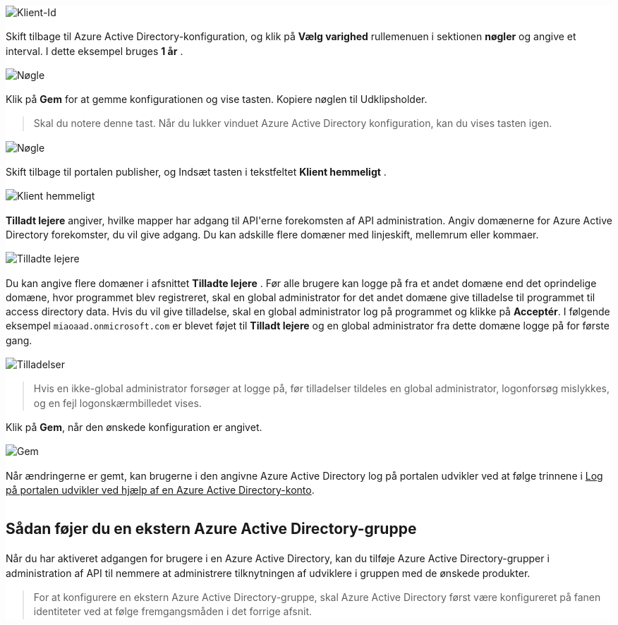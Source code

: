 ![Klient-Id][api-management-client-id]

Skift tilbage til Azure Active Directory-konfiguration, og klik på **Vælg varighed** rullemenuen i sektionen **nøgler** og angive et interval. I dette eksempel bruges **1 år** .

![Nøgle][api-management-aad-key-before-save]

Klik på **Gem** for at gemme konfigurationen og vise tasten. Kopiere nøglen til Udklipsholder.

>Skal du notere denne tast. Når du lukker vinduet Azure Active Directory konfiguration, kan du vises tasten igen.

![Nøgle][api-management-aad-key-after-save]

Skift tilbage til portalen publisher, og Indsæt tasten i tekstfeltet **Klient hemmeligt** .

![Klient hemmeligt][api-management-client-secret]

**Tilladt lejere** angiver, hvilke mapper har adgang til API'erne forekomsten af API administration. Angiv domænerne for Azure Active Directory forekomster, du vil give adgang. Du kan adskille flere domæner med linjeskift, mellemrum eller kommaer.

![Tilladte lejere][api-management-client-allowed-tenants]

Du kan angive flere domæner i afsnittet **Tilladte lejere** . Før alle brugere kan logge på fra et andet domæne end det oprindelige domæne, hvor programmet blev registreret, skal en global administrator for det andet domæne give tilladelse til programmet til access directory data. Hvis du vil give tilladelse, skal en global administrator log på programmet og klikke på **Acceptér**. I følgende eksempel `miaoaad.onmicrosoft.com` er blevet føjet til **Tilladt lejere** og en global administrator fra dette domæne logge på for første gang.

![Tilladelser][api-management-permissions-form]

>Hvis en ikke-global administrator forsøger at logge på, før tilladelser tildeles en global administrator, logonforsøg mislykkes, og en fejl logonskærmbilledet vises.

Klik på **Gem**, når den ønskede konfiguration er angivet.

![Gem][api-management-client-allowed-tenants-save]

Når ændringerne er gemt, kan brugerne i den angivne Azure Active Directory log på portalen udvikler ved at følge trinnene i [Log på portalen udvikler ved hjælp af en Azure Active Directory-konto][].

## <a name="how-to-add-an-external-azure-active-directory-group"></a>Sådan føjer du en ekstern Azure Active Directory-gruppe

Når du har aktiveret adgangen for brugere i en Azure Active Directory, kan du tilføje Azure Active Directory-grupper i administration af API til nemmere at administrere tilknytningen af udviklere i gruppen med de ønskede produkter.

> For at konfigurere en ekstern Azure Active Directory-gruppe, skal Azure Active Directory først være konfigureret på fanen identiteter ved at følge fremgangsmåden i det forrige afsnit. 


[api-management-management-console]: ./media/api-management-howto-aad/api-management-management-console.png
[api-management-security-external-identities]: ./media/api-management-howto-aad/api-management-security-external-identities.png
[api-management-security-aad-new]: ./media/api-management-howto-aad/api-management-security-aad-new.png
[api-management-new-aad-application-menu]: ./media/api-management-howto-aad/api-management-new-aad-application-menu.png
[api-management-new-aad-application-1]: ./media/api-management-howto-aad/api-management-new-aad-application-1.png
[api-management-new-aad-application-2]: ./media/api-management-howto-aad/api-management-new-aad-application-2.png
[api-management-new-aad-app-created]: ./media/api-management-howto-aad/api-management-new-aad-app-created.png
[api-management-aad-app-permissions]: ./media/api-management-howto-aad/api-management-aad-app-permissions.png
[api-management-aad-app-client-id]: ./media/api-management-howto-aad/api-management-aad-app-client-id.png
[api-management-client-id]: ./media/api-management-howto-aad/api-management-client-id.png
[api-management-aad-key-before-save]: ./media/api-management-howto-aad/api-management-aad-key-before-save.png
[api-management-aad-key-after-save]: ./media/api-management-howto-aad/api-management-aad-key-after-save.png
[api-management-client-secret]: ./media/api-management-howto-aad/api-management-client-secret.png
[api-management-client-allowed-tenants]: ./media/api-management-howto-aad/api-management-client-allowed-tenants.png
[api-management-client-allowed-tenants-save]: ./media/api-management-howto-aad/api-management-client-allowed-tenants-save.png
[api-management-aad-delegated-permissions]: ./media/api-management-howto-aad/api-management-aad-delegated-permissions.png
[api-management-dev-portal-signin]: ./media/api-management-howto-aad/api-management-dev-portal-signin.png
[api-management-aad-signin]: ./media/api-management-howto-aad/api-management-aad-signin.png
[api-management-complete-registration]: ./media/api-management-howto-aad/api-management-complete-registration.png
[api-management-registration-complete]: ./media/api-management-howto-aad/api-management-registration-complete.png
[api-management-aad-app-multi-tenant]: ./media/api-management-howto-aad/api-management-aad-app-multi-tenant.png
[api-management-aad-reply-url]: ./media/api-management-howto-aad/api-management-aad-reply-url.png
[api-management-permissions-form]: ./media/api-management-howto-aad/api-management-permissions-form.png
[api-management-configure-product]: ./media/api-management-howto-aad/api-management-configure-product.png
[api-management-add-groups]: ./media/api-management-howto-aad/api-management-add-groups.png
[api-management-select-group]: ./media/api-management-howto-aad/api-management-select-group.png
[api-management-aad-groups-list]: ./media/api-management-howto-aad/api-management-aad-groups-list.png
[api-management-aad-group-added]: ./media/api-management-howto-aad/api-management-aad-group-added.png
[api-management-groups]: ./media/api-management-howto-aad/api-management-groups.png
[api-management-edit-group]: ./media/api-management-howto-aad/api-management-edit-group.png
[How to add operations to an API]: api-management-howto-add-operations.md
[How to add and publish a product]: api-management-howto-add-products.md
[Monitoring and analytics]: api-management-monitoring.md
[Add APIs to a product]: api-management-howto-add-products.md#add-apis
[Publish a product]: api-management-howto-add-products.md#publish-product
[Introduktion til Azure API Management]: api-management-get-started.md
[API Management policy reference]: api-management-policy-reference.md
[Caching policies]: api-management-policy-reference.md#caching-policies
[Oprette en API Management service-forekomst]: api-management-get-started.md#create-service-instance
[http://oauth.net/2/]: http://oauth.net/2/
[WebApp-GraphAPI-DotNet]: https://github.com/AzureADSamples/WebApp-GraphAPI-DotNet
[Få adgang til grafen API]: http://msdn.microsoft.com/library/azure/dn132599.aspx#BKMK_Graph
[Prerequisites]: #prerequisites
[Configure an OAuth 2.0 authorization server in API Management]: #step1
[Configure an API to use OAuth 2.0 user authorization]: #step2
[Test the OAuth 2.0 user authorization in the Developer Portal]: #step3
[Next steps]: #next-steps
[Log på portalen udvikler ved hjælp af en Azure Active Directory-konto]: #Log-in-to-the-Developer-portal-using-an-Azure-Active-Directory-account